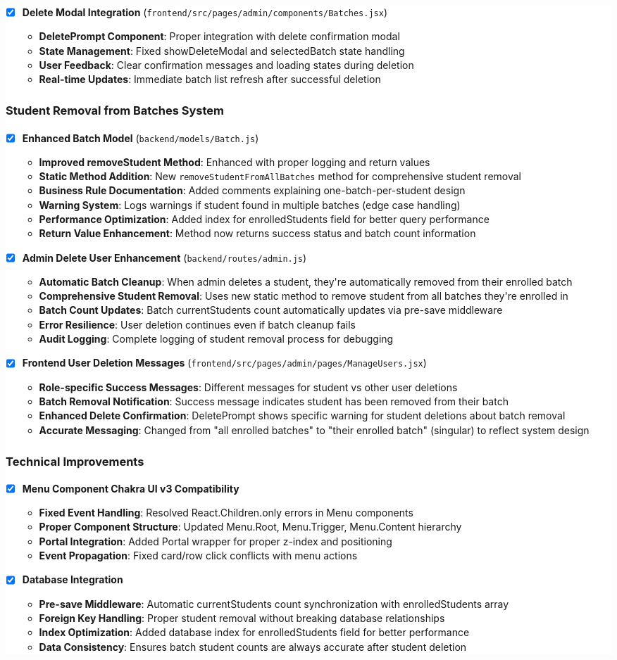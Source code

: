 - [x] **Delete Modal Integration** (`frontend/src/pages/admin/components/Batches.jsx`)

  - **DeletePrompt Component**: Proper integration with delete confirmation modal
  - **State Management**: Fixed showDeleteModal and selectedBatch state handling
  - **User Feedback**: Clear confirmation messages and loading states during deletion
  - **Real-time Updates**: Immediate batch list refresh after successful deletion

### Student Removal from Batches System

- [x] **Enhanced Batch Model** (`backend/models/Batch.js`)

  - **Improved removeStudent Method**: Enhanced with proper logging and return values
  - **Static Method Addition**: New `removeStudentFromAllBatches` method for comprehensive student removal
  - **Business Rule Documentation**: Added comments explaining one-batch-per-student design
  - **Warning System**: Logs warnings if student found in multiple batches (edge case handling)
  - **Performance Optimization**: Added index for enrolledStudents field for better query performance
  - **Return Value Enhancement**: Method now returns success status and batch count information

- [x] **Admin Delete User Enhancement** (`backend/routes/admin.js`)

  - **Automatic Batch Cleanup**: When admin deletes a student, they're automatically removed from their enrolled batch
  - **Comprehensive Student Removal**: Uses new static method to remove student from all batches they're enrolled in
  - **Batch Count Updates**: Batch currentStudents count automatically updates via pre-save middleware
  - **Error Resilience**: User deletion continues even if batch cleanup fails
  - **Audit Logging**: Complete logging of student removal process for debugging

- [x] **Frontend User Deletion Messages** (`frontend/src/pages/admin/pages/ManageUsers.jsx`)

  - **Role-specific Success Messages**: Different messages for student vs other user deletions
  - **Batch Removal Notification**: Success message indicates student has been removed from their batch
  - **Enhanced Delete Confirmation**: DeletePrompt shows specific warning for student deletions about batch removal
  - **Accurate Messaging**: Changed from "all enrolled batches" to "their enrolled batch" (singular) to reflect system design

### Technical Improvements

- [x] **Menu Component Chakra UI v3 Compatibility**

  - **Fixed Event Handling**: Resolved React.Children.only errors in Menu components
  - **Proper Component Structure**: Updated Menu.Root, Menu.Trigger, Menu.Content hierarchy
  - **Portal Integration**: Added Portal wrapper for proper z-index and positioning
  - **Event Propagation**: Fixed card/row click conflicts with menu actions

- [x] **Database Integration**

  - **Pre-save Middleware**: Automatic currentStudents count synchronization with enrolledStudents array
  - **Foreign Key Handling**: Proper student removal without breaking database relationships
  - **Index Optimization**: Added database index for enrolledStudents field for better performance
  - **Data Consistency**: Ensures batch student counts are always accurate after student deletion
